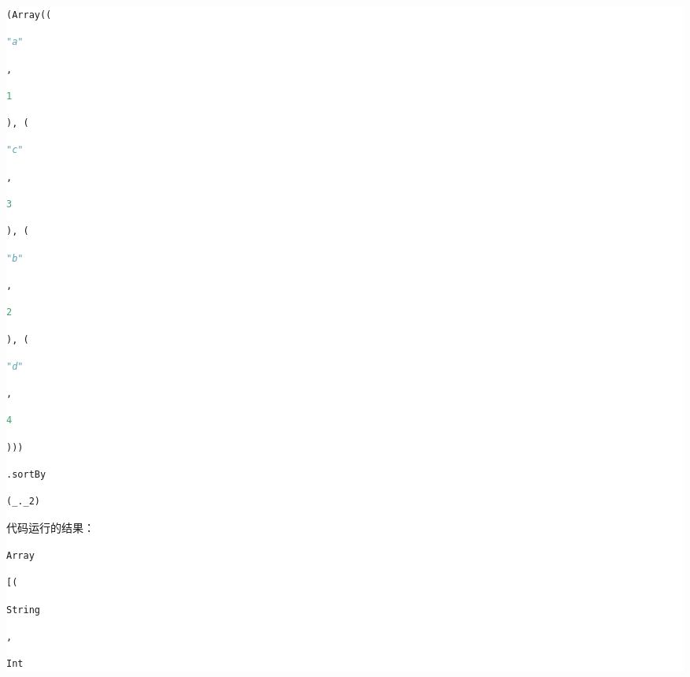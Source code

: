 ```python
(Array((
```
```python
"a"
```
```python
,
```
```python
1
```
```python
), (
```
```python
"c"
```
```python
,
```
```python
3
```
```python
), (
```
```python
"b"
```
```python
,
```
```python
2
```
```python
), (
```
```python
"d"
```
```python
,
```
```python
4
```
```python
)))
```
```python
.sortBy
```
```python
(_._2)
```
代码运行的结果：
```python
Array
```
```python
[(
```
```python
String
```
```python
,
```
```python
Int
```